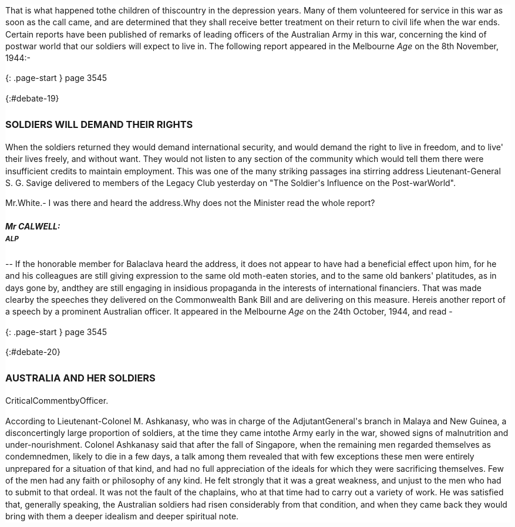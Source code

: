 That is what happened tothe children of thiscountry in the depression years. Many of them volunteered for service in this war as soon as the call came, and are determined that they shall receive better treatment on their return to civil life when the war ends. Certain reports have been published of remarks of leading officers of the Australian Army in this war, concerning the kind of postwar world that our soldiers will expect to live in. The following report appeared in the Melbourne  *Age*  on the 8th November, 1944:- 

{: .page-start }
page 3545

{:#debate-19}
### SOLDIERS WILL DEMAND THEIR RIGHTS

When the soldiers returned they would demand international security, and would demand the right to live in freedom, and to live' their lives freely, and without want. They would not listen to any section of the community which would tell them there were insufficient credits to maintain employment. This was one of the many striking passages ina stirring address Lieutenant-General S. G. Savige delivered to members of the Legacy Club yesterday on "The Soldier's Influence on the Post-warWorld". 

Mr.White.- I was there and heard the address.Why does not the Minister read the whole report? 

##### Mr CALWELL:<br><small class="text-muted">ALP</small>

-- If the honorable member for Balaclava heard the address, it does not appear to have had a beneficial effect upon him, for he and his colleagues are still giving expression to the same old moth-eaten stories, and to the same old bankers' platitudes, as in days gone by, andthey are still engaging in insidious propaganda in the interests of international financiers. That was made clearby the speeches they delivered on the Commonwealth Bank Bill and are delivering on this measure. Hereis another report of a speech by a prominent Australian officer. It appeared in the Melbourne  *Age*  on the 24th October, 1944, and read - 

{: .page-start }
page 3545

{:#debate-20}
### AUSTRALIA AND HER SOLDIERS

CriticalCommentbyOfficer. 

According to Lieutenant-Colonel M. Ashkanasy, who was in charge of the AdjutantGeneral's branch in Malaya and New Guinea, a disconcertingly large proportion of soldiers, at the time they came intothe Army early in the war, showed signs of malnutrition and under-nourishment.  Colonel Ashkanasy  said that after the fall of Singapore, when the remaining men regarded themselves as condemnedmen, likely to die in a few days, a talk among them revealed that with few exceptions these men were entirely unprepared for a situation of that kind, and had no full appreciation of the ideals for which they were sacrificing themselves. Few of the men had any faith or philosophy of any kind. He felt strongly that it was a great weakness, and unjust to the men who had to submit to that ordeal. It was not the fault of the chaplains, who at that time had to carry out a variety of work. He was satisfied that, generally speaking, the Australian soldiers had risen considerably from that condition, and when they came back they would bring with them a deeper idealism and deeper spiritual note. 
